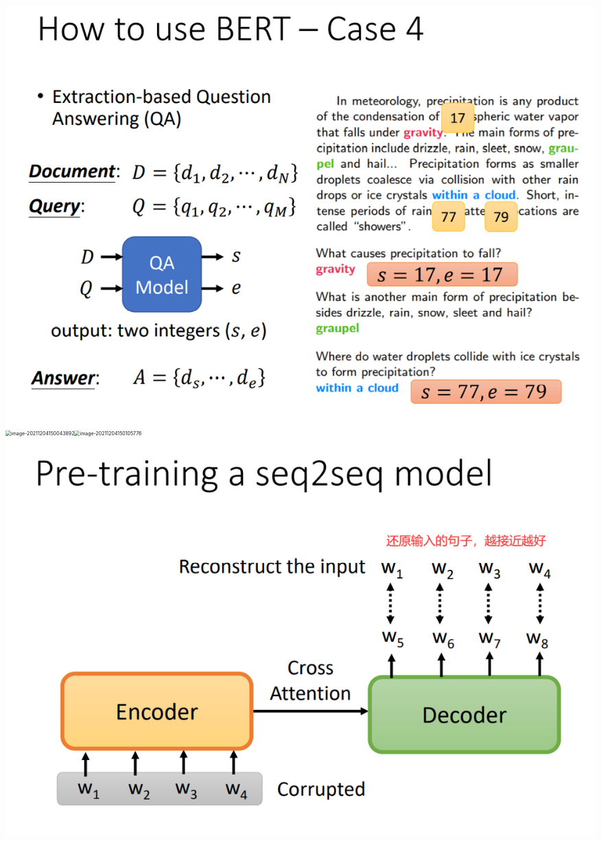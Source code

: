 ![image-20211204145620550](assess/image-20211204145620550.png)

<img src="assess/image-20211204150043892.png" alt="image-20211204150043892" style="zoom:50%;" /><img src="assess/image-20211204150105776.png" alt="image-20211204150105776" style="zoom:50%;" />

![image-20211204151726114](assess/image-20211204151726114.png)
